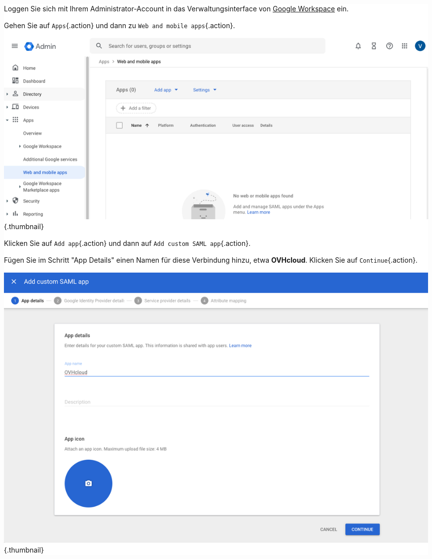 Loggen Sie sich mit Ihrem Administrator-Account in das Verwaltungsinterface von [Google Workspace](https://admin.google.com) ein.

Gehen Sie auf `Apps`{.action} und dann zu `Web and mobile apps`{.action}.

![Web and mobile apps](images/google_workspace_web_mobile_add_saml_app.png){.thumbnail}

Klicken Sie auf `Add app`{.action} und dann auf `Add custom SAML app`{.action}.

Fügen Sie im Schritt "App Details" einen Namen für diese Verbindung hinzu, etwa **OVHcloud**. Klicken Sie auf `Continue`{.action}.

![Eine SAML Anwendung hinzufügen, Schritt 1](images/google_workspace_web_mobile_add_saml_app_step1.png){.thumbnail}
